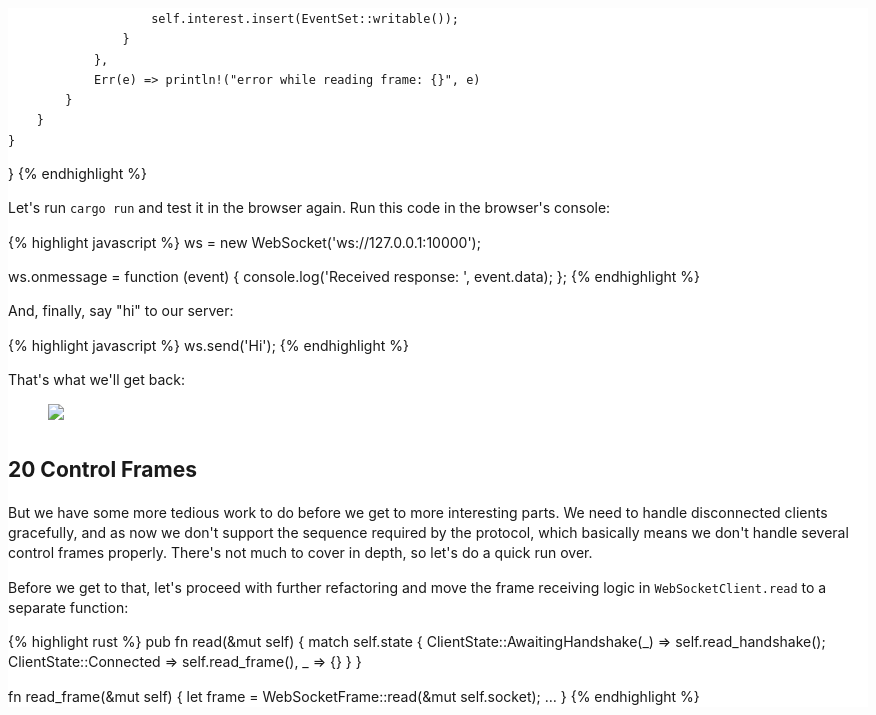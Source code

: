                         self.interest.insert(EventSet::writable());
                    }
                },
                Err(e) => println!("error while reading frame: {}", e)
            }
        }
    }
}
{% endhighlight %}

Let's run `cargo run` and test it in the browser again. Run this code in the browser's console:

{% highlight javascript %}
ws = new WebSocket('ws://127.0.0.1:10000');

ws.onmessage = function (event) {
    console.log('Received response: ', event.data);
};
{% endhighlight %}

And, finally, say "hi" to our server:

{% highlight javascript %}
ws.send('Hi');
{% endhighlight %}

That's what we'll get back:

<figure>
   <img src="/static/rust-2/ws-response.png" class="fig centered">
</figure>

## 20 Control Frames
But we have some more tedious work to do before we get to more interesting parts. We need to handle disconnected clients gracefully, and as now we don't support the sequence required by the protocol, which basically means we don't handle several control frames properly. There's not much to cover in depth, so let's do a quick run over.

Before we get to that, let's proceed with further refactoring and move the frame receiving logic in `WebSocketClient.read` to a separate function:

{% highlight rust %}
pub fn read(&mut self) {
    match self.state {
        ClientState::AwaitingHandshake(_) => self.read_handshake();
        ClientState::Connected => self.read_frame(),
        _ => {}
    }
}

fn read_frame(&mut self) {
    let frame = WebSocketFrame::read(&mut self.socket);
    …
}
{% endhighlight %}
